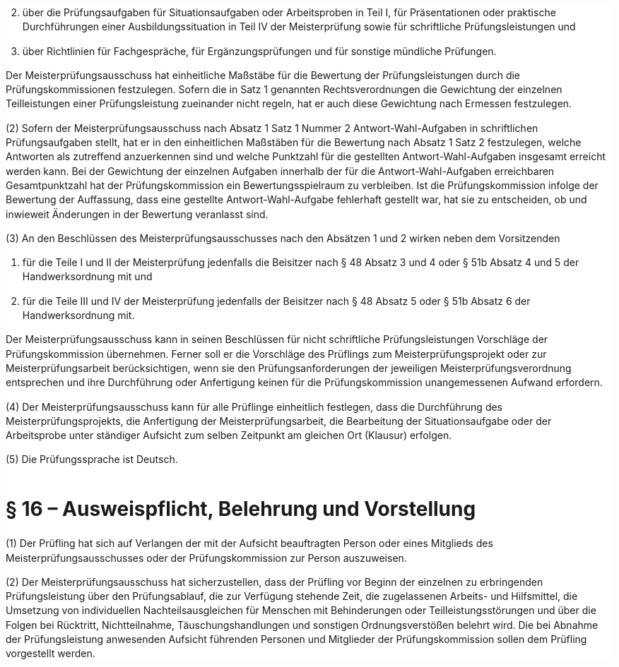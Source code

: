 2. über die Prüfungsaufgaben für Situationsaufgaben oder Arbeitsproben in Teil I, für Präsentationen oder praktische Durchführungen einer Ausbildungssituation in Teil IV der Meisterprüfung sowie für schriftliche Prüfungsleistungen und

3. über Richtlinien für Fachgespräche, für Ergänzungsprüfungen und für sonstige mündliche Prüfungen.

Der Meisterprüfungsausschuss hat einheitliche Maßstäbe für die Bewertung der Prüfungsleistungen durch die Prüfungskommissionen festzulegen. Sofern die in Satz 1 genannten Rechtsverordnungen die Gewichtung der einzelnen Teilleistungen einer Prüfungsleistung zueinander nicht regeln, hat er auch diese Gewichtung nach Ermessen festzulegen.

(2) Sofern der Meisterprüfungsausschuss nach Absatz 1 Satz 1 Nummer 2 Antwort-Wahl-Aufgaben in schriftlichen Prüfungsaufgaben stellt, hat er in den einheitlichen Maßstäben für die Bewertung nach Absatz 1 Satz 2 festzulegen, welche Antworten als zutreffend anzuerkennen sind und welche Punktzahl für die gestellten Antwort-Wahl-Aufgaben insgesamt erreicht werden kann. Bei der Gewichtung der einzelnen Aufgaben innerhalb der für die Antwort-Wahl-Aufgaben erreichbaren Gesamtpunktzahl hat der Prüfungskommission ein Bewertungsspielraum zu verbleiben. Ist die Prüfungskommission infolge der Bewertung der Auffassung, dass eine gestellte Antwort-Wahl-Aufgabe fehlerhaft gestellt war, hat sie zu entscheiden, ob und inwieweit Änderungen in der Bewertung veranlasst sind.

(3) An den Beschlüssen des Meisterprüfungsausschusses nach den Absätzen 1 und 2 wirken neben dem Vorsitzenden

1. für die Teile I und II der Meisterprüfung jedenfalls die Beisitzer nach § 48 Absatz 3 und 4 oder § 51b Absatz 4 und 5 der Handwerksordnung mit und

2. für die Teile III und IV der Meisterprüfung jedenfalls der Beisitzer nach § 48 Absatz 5 oder § 51b Absatz 6 der Handwerksordnung mit.

Der Meisterprüfungsausschuss kann in seinen Beschlüssen für nicht schriftliche Prüfungsleistungen Vorschläge der Prüfungskommission übernehmen. Ferner soll er die Vorschläge des Prüflings zum Meisterprüfungsprojekt oder zur Meisterprüfungsarbeit berücksichtigen, wenn sie den Prüfungsanforderungen der jeweiligen Meisterprüfungsverordnung entsprechen und ihre Durchführung oder Anfertigung keinen für die Prüfungskommission unangemessenen Aufwand erfordern.

(4) Der Meisterprüfungsausschuss kann für alle Prüflinge einheitlich festlegen, dass die Durchführung des Meisterprüfungsprojekts, die Anfertigung der Meisterprüfungsarbeit, die Bearbeitung der Situationsaufgabe oder der Arbeitsprobe unter ständiger Aufsicht zum selben Zeitpunkt am gleichen Ort (Klausur) erfolgen.

(5) Die Prüfungssprache ist Deutsch.

# § 16 – Ausweispflicht, Belehrung und Vorstellung

(1) Der Prüfling hat sich auf Verlangen der mit der Aufsicht beauftragten Person oder eines Mitglieds des Meisterprüfungsausschusses oder der Prüfungskommission zur Person auszuweisen.

(2) Der Meisterprüfungsausschuss hat sicherzustellen, dass der Prüfling vor Beginn der einzelnen zu erbringenden Prüfungsleistung über den Prüfungsablauf, die zur Verfügung stehende Zeit, die zugelassenen Arbeits- und Hilfsmittel, die Umsetzung von individuellen Nachteilsausgleichen für Menschen mit Behinderungen oder Teilleistungsstörungen und über die Folgen bei Rücktritt, Nichtteilnahme, Täuschungshandlungen und sonstigen Ordnungsverstößen belehrt wird. Die bei Abnahme der Prüfungsleistung anwesenden Aufsicht führenden Personen und Mitglieder der Prüfungskommission sollen dem Prüfling vorgestellt werden.
